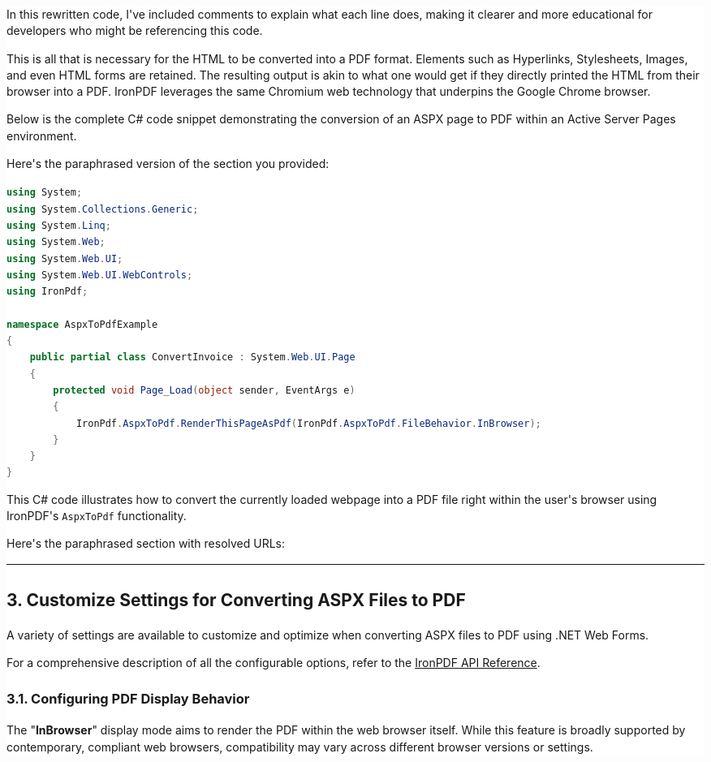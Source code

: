 In this rewritten code, I've included comments to explain what each line does, making it clearer and more educational for developers who might be referencing this code.

This is all that is necessary for the HTML to be converted into a PDF format. Elements such as Hyperlinks, Stylesheets, Images, and even HTML forms are retained. The resulting output is akin to what one would get if they directly printed the HTML from their browser into a PDF. IronPDF leverages the same Chromium web technology that underpins the Google Chrome browser.

Below is the complete C# code snippet demonstrating the conversion of an ASPX page to PDF within an Active Server Pages environment.

Here's the paraphrased version of the section you provided:

```cs
using System;
using System.Collections.Generic;
using System.Linq;
using System.Web;
using System.Web.UI;
using System.Web.UI.WebControls;
using IronPdf;

namespace AspxToPdfExample
{
    public partial class ConvertInvoice : System.Web.UI.Page
    {
        protected void Page_Load(object sender, EventArgs e)
        {
            IronPdf.AspxToPdf.RenderThisPageAsPdf(IronPdf.AspxToPdf.FileBehavior.InBrowser);
        }
    }
}
```

This C# code illustrates how to convert the currently loaded webpage into a PDF file right within the user's browser using IronPDF's `AspxToPdf` functionality.

Here's the paraphrased section with resolved URLs:

-----

## 3. Customize Settings for Converting ASPX Files to PDF

A variety of settings are available to customize and optimize when converting ASPX files to PDF using .NET Web Forms.

For a comprehensive description of all the configurable options, refer to the [IronPDF API Reference](https://ironpdf.com/object-reference/api/IronPdf.html).

### 3.1. Configuring PDF Display Behavior

The "**InBrowser**" display mode aims to render the PDF within the web browser itself. While this feature is broadly supported by contemporary, compliant web browsers, compatibility may vary across different browser versions or settings.
